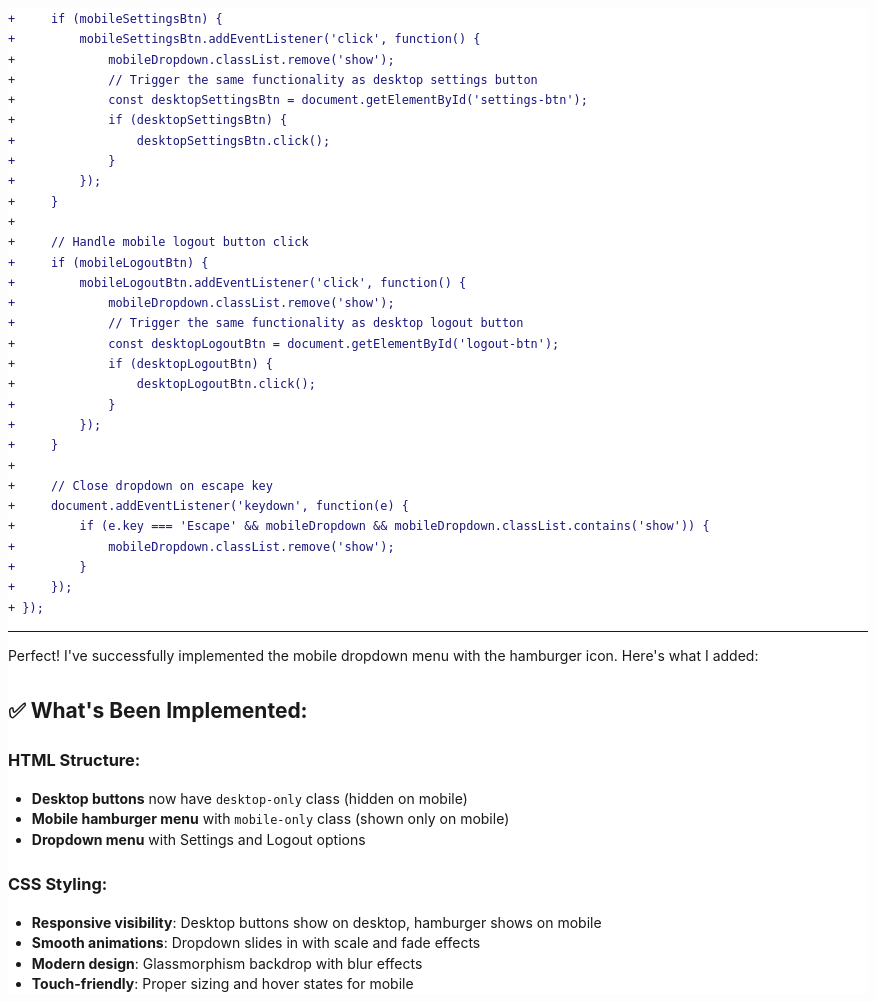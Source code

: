 ```diff
+     if (mobileSettingsBtn) {
+         mobileSettingsBtn.addEventListener('click', function() {
+             mobileDropdown.classList.remove('show');
+             // Trigger the same functionality as desktop settings button
+             const desktopSettingsBtn = document.getElementById('settings-btn');
+             if (desktopSettingsBtn) {
+                 desktopSettingsBtn.click();
+             }
+         });
+     }
+     
+     // Handle mobile logout button click
+     if (mobileLogoutBtn) {
+         mobileLogoutBtn.addEventListener('click', function() {
+             mobileDropdown.classList.remove('show');
+             // Trigger the same functionality as desktop logout button
+             const desktopLogoutBtn = document.getElementById('logout-btn');
+             if (desktopLogoutBtn) {
+                 desktopLogoutBtn.click();
+             }
+         });
+     }
+     
+     // Close dropdown on escape key
+     document.addEventListener('keydown', function(e) {
+         if (e.key === 'Escape' && mobileDropdown && mobileDropdown.classList.contains('show')) {
+             mobileDropdown.classList.remove('show');
+         }
+     });
+ });
```

---

Perfect! I've successfully implemented the mobile dropdown menu with the hamburger icon. Here's what I added:

## ✅ **What's Been Implemented:**

### **HTML Structure:**
- **Desktop buttons** now have `desktop-only` class (hidden on mobile)
- **Mobile hamburger menu** with `mobile-only` class (shown only on mobile)
- **Dropdown menu** with Settings and Logout options

### **CSS Styling:**
- **Responsive visibility**: Desktop buttons show on desktop, hamburger shows on mobile
- **Smooth animations**: Dropdown slides in with scale and fade effects
- **Modern design**: Glassmorphism backdrop with blur effects
- **Touch-friendly**: Proper sizing and hover states for mobile
